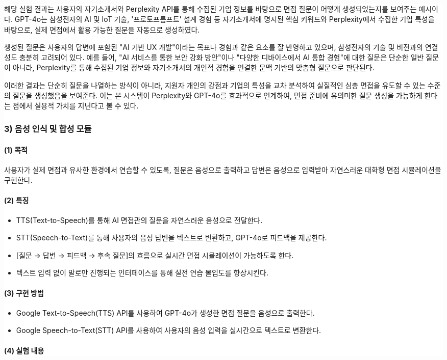 해당 실험 결과는 사용자의 자기소개서와 Perplexity API를 통해 수집된 기업 정보를 바탕으로 면접 질문이 어떻게 생성되었는지를 보여주는 예시이다. GPT-4o는 삼성전자의 AI 및 IoT 기술, '프로토프롬프트' 설계 경험 등 자기소개서에 명시된 핵심 키워드와 Perplexity에서 수집한 기업 특성을 바탕으로, 실제 면접에서 활용 가능한 질문을 자동으로 생성하였다.

생성된 질문은 사용자의 답변에 포함된 "AI 기반 UX 개발"이라는 목표나 경험과 같은 요소를 잘 반영하고 있으며, 삼성전자의 기술 및 비전과의 연결성도 충분히 고려되어 있다. 예를 들어, "AI 서비스를 통한 보안 강화 방안"이나 "다양한 디바이스에서 AI 통합 경험"에 대한 질문은 단순한 일반 질문이 아니라, Perplexity를 통해 수집된 기업 정보와 자기소개서의 개인적 경험을 연결한 문맥 기반의 맞춤형 질문으로 판단된다.

이러한 결과는 단순히 질문을 나열하는 방식이 아니라, 지원자 개인의 강점과 기업의 특성을 교차 분석하여 실질적인 심층 면접을 유도할 수 있는 수준의 질문을 생성했음을 보여준다. 이는 본 시스템이 Perplexity와 GPT-4o를 효과적으로 연계하여, 면접 준비에 유의미한 질문 생성을 가능하게 한다는 점에서 실용적 가치를 지닌다고 볼 수 있다.

### 3) 음성 인식 및 합성 모듈

#### (1) 목적

사용자가 실제 면접과 유사한 환경에서 연습할 수 있도록, 질문은 음성으로 출력하고 답변은 음성으로 입력받아 자연스러운 대화형 면접 시뮬레이션을 구현한다.

#### (2) 특징

- TTS(Text-to-Speech)를 통해 AI 면접관의 질문을 자연스러운 음성으로 전달한다.

- STT(Speech-to-Text)를 통해 사용자의 음성 답변을 텍스트로 변환하고, GPT-4o로 피드백을 제공한다.

- [질문 → 답변 → 피드백 → 후속 질문]의 흐름으로 실시간 면접 시뮬레이션이 가능하도록 한다.

- 텍스트 입력 없이 말로만 진행되는 인터페이스를 통해 실전 연습 몰입도를 향상시킨다.

#### (3) 구현 방법

- Google Text-to-Speech(TTS) API를 사용하여 GPT-4o가 생성한 면접 질문을 음성으로 출력한다.

- Google Speech-to-Text(STT) API를 사용하여 사용자의 음성 입력을 실시간으로 텍스트로 변환한다.

#### (4) 실험 내용
